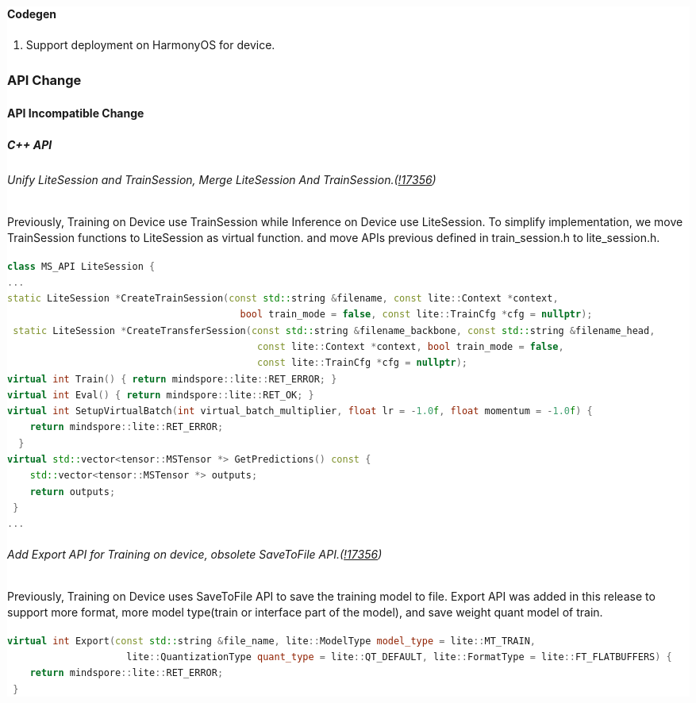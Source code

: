 #### Codegen

1. Support deployment on HarmonyOS for device.

### API Change

#### API Incompatible Change

##### C++ API

###### Unify LiteSession and TrainSession, Merge LiteSession And TrainSession.([!17356](https://gitee.com/mindspore/mindspore/pulls/17356))

Previously, Training on Device use TrainSession while Inference on Device use LiteSession. To simplify implementation, we move TrainSession functions to LiteSession as virtual function. and move APIs previous defined in train_session.h to lite_session.h.

```cpp
class MS_API LiteSession {
...
static LiteSession *CreateTrainSession(const std::string &filename, const lite::Context *context,
                                         bool train_mode = false, const lite::TrainCfg *cfg = nullptr);
 static LiteSession *CreateTransferSession(const std::string &filename_backbone, const std::string &filename_head,
                                            const lite::Context *context, bool train_mode = false,
                                            const lite::TrainCfg *cfg = nullptr);
virtual int Train() { return mindspore::lite::RET_ERROR; }
virtual int Eval() { return mindspore::lite::RET_OK; }
virtual int SetupVirtualBatch(int virtual_batch_multiplier, float lr = -1.0f, float momentum = -1.0f) {
    return mindspore::lite::RET_ERROR;
  }
virtual std::vector<tensor::MSTensor *> GetPredictions() const {
    std::vector<tensor::MSTensor *> outputs;
    return outputs;
 }
...
```

###### Add Export API for Training on device, obsolete SaveToFile API.([!17356](https://gitee.com/mindspore/mindspore/pulls/17356))

Previously, Training on Device uses SaveToFile API to save the training model to file. Export API was added in this release to support more format, more model type(train or interface part of the model), and save weight quant model of train.

```cpp
virtual int Export(const std::string &file_name, lite::ModelType model_type = lite::MT_TRAIN,
                     lite::QuantizationType quant_type = lite::QT_DEFAULT, lite::FormatType = lite::FT_FLATBUFFERS) {
    return mindspore::lite::RET_ERROR;
 }
```
